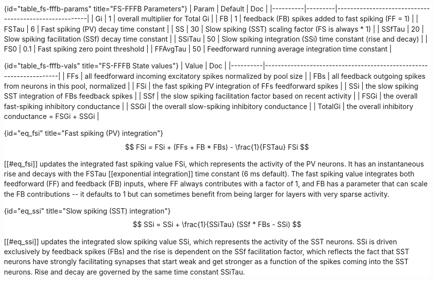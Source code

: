 {id="table_fs-fffb-params" title="FS-FFFB Parameters"}
| Param    | Default | Doc                                                   |
|----------|---------|-------------------------------------------------------|
| Gi       | 1       | overall multiplier for Total Gi                       |
| FB       | 1       | feedback (FB) spikes added to fast spiking (FF = 1)   |
| FSTau    | 6       | Fast spiking (PV) decay time constant                 |
| SS       | 30      | Slow spiking (SST) scaling factor (FS is always * 1)  |
| SSfTau   | 20      | Slow spiking facilitation (SSf) decay time constant   |
| SSiTau   | 50      | Slow spiking integration (SSi) time constant (rise and decay) |
| FS0      | 0.1     | Fast spiking zero point threshold                     | 
| FFAvgTau | 50      | Feedforward running average integration time constant |

{id="table_fs-fffb-vals" title="FS-FFFB State values"}
| Value    | Doc                                                                |
|----------|--------------------------------------------------------------------|
| FFs      | all feedforward incoming excitatory spikes normalized by pool size |
| FBs      | all feedback outgoing spikes from neurons in this pool, normalized |
| FSi      | the fast spiking PV integration of FFs feedforward spikes          |
| SSi      | the slow spiking SST integration of FBs feedback spikes            |
| SSf      | the slow spiking facilitation factor based on recent activity      |
| FSGi     | the overall fast-spiking inhibitory conductance                    |
| SSGi     | the overall slow-spiking inhibitory conductance                    |
| TotalGi  | the overall inhibitory conductance = FSGi + SSGi                   |

{id="eq_fsi" title="Fast spiking (PV) integration"}
$$
FSi = FSi + (FFs + FB * FBs) - \frac{1}{FSTau} FSi
$$

[[#eq_fsi]] updates the integrated fast spiking value FSi, which represents the activity of the PV neurons. It has an instantaneous rise and decays with the FSTau [[exponential integration]] time constant (6 ms default). The fast spiking value integrates both feedforward (FF) and feedback (FB) inputs, where FF always contributes with a factor of 1, and FB has a parameter that can scale the FB contributions -- it defaults to 1 but can sometimes benefit from being larger for layers with very sparse activity.

{id="eq_ssi" title="Slow spiking (SST) integration"}
$$
SSi = SSi + \frac{1}{SSiTau} (SSf * FBs - SSi)
$$

[[#eq_ssi]] updates the integrated slow spiking value SSi, which represents the activity of the SST neurons. SSi is driven exclusively by feedback spikes (FBs) and the rise is dependent on the SSf facilitation factor, which reflects the fact that SST neurons have strongly facilitating synapses that start weak and get stronger as a function of the spikes coming into the SST neurons. Rise and decay are governed by the same time constant SSiTau.
